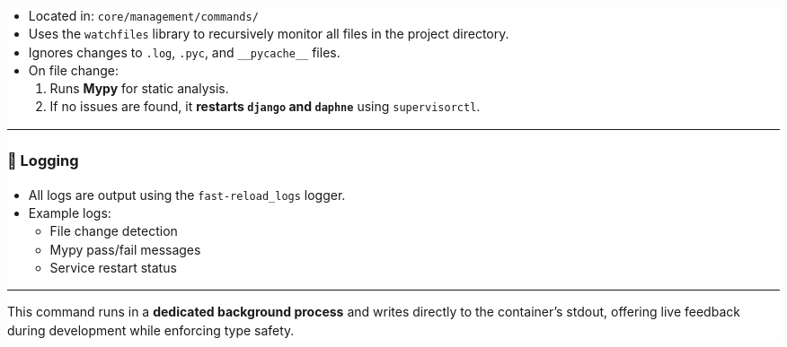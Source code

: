 - Located in: `core/management/commands/`
- Uses the `watchfiles` library to recursively monitor all files in the project directory.
- Ignores changes to `.log`, `.pyc`, and `__pycache__` files.
- On file change:
  1. Runs **Mypy** for static analysis.
  2. If no issues are found, it **restarts `django` and `daphne`** using `supervisorctl`.

---

### 📢 Logging

- All logs are output using the `fast-reload_logs` logger.
- Example logs:
  - File change detection
  - Mypy pass/fail messages
  - Service restart status

---

This command runs in a **dedicated background process** and writes directly to the container’s stdout, offering live feedback during development while enforcing type safety.
